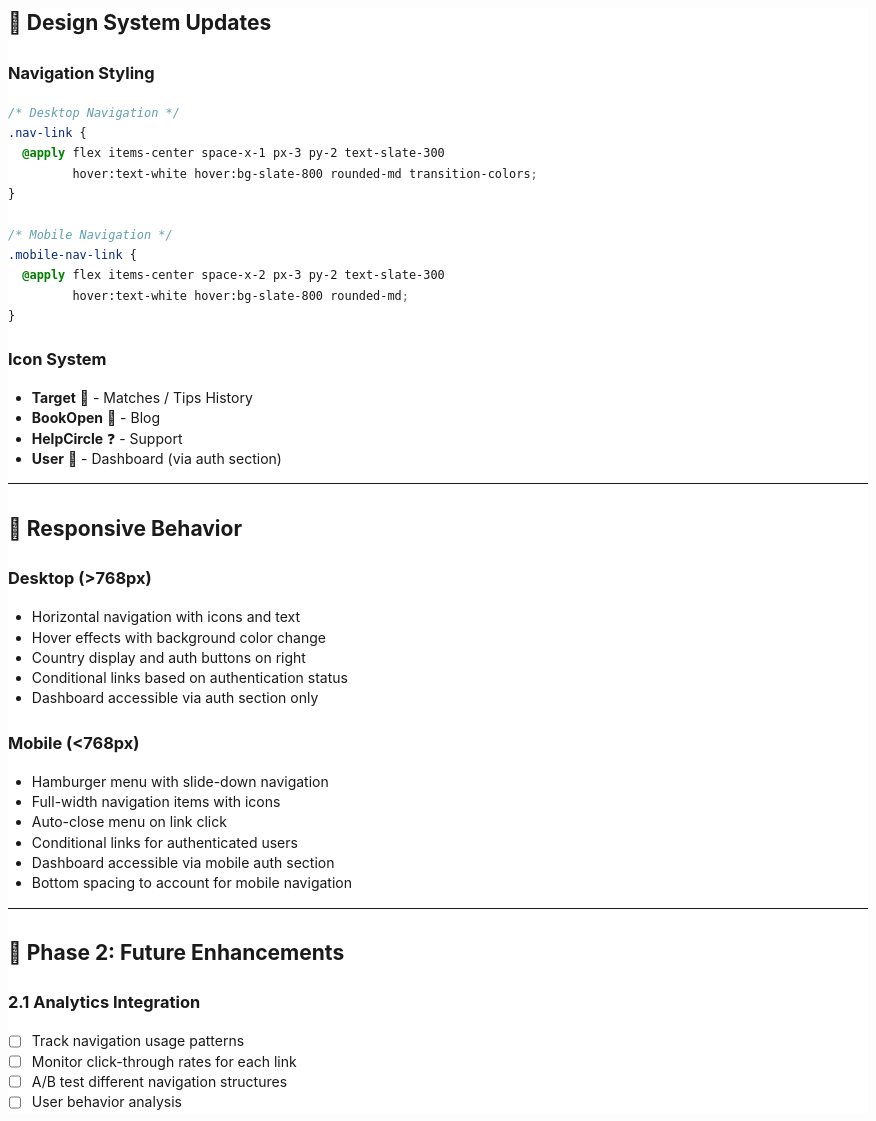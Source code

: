 
## 🎨 **Design System Updates**

### **Navigation Styling**
```css
/* Desktop Navigation */
.nav-link {
  @apply flex items-center space-x-1 px-3 py-2 text-slate-300 
         hover:text-white hover:bg-slate-800 rounded-md transition-colors;
}

/* Mobile Navigation */
.mobile-nav-link {
  @apply flex items-center space-x-2 px-3 py-2 text-slate-300 
         hover:text-white hover:bg-slate-800 rounded-md;
}
```

### **Icon System**
- **Target** 🎯 - Matches / Tips History
- **BookOpen** 📖 - Blog
- **HelpCircle** ❓ - Support
- **User** 👤 - Dashboard (via auth section)

---

## 📱 **Responsive Behavior**

### **Desktop (>768px)**
- Horizontal navigation with icons and text
- Hover effects with background color change
- Country display and auth buttons on right
- Conditional links based on authentication status
- Dashboard accessible via auth section only

### **Mobile (<768px)**
- Hamburger menu with slide-down navigation
- Full-width navigation items with icons
- Auto-close menu on link click
- Conditional links for authenticated users
- Dashboard accessible via mobile auth section
- Bottom spacing to account for mobile navigation

---

## 🔄 **Phase 2: Future Enhancements**

### **2.1 Analytics Integration**
- [ ] Track navigation usage patterns
- [ ] Monitor click-through rates for each link
- [ ] A/B test different navigation structures
- [ ] User behavior analysis

